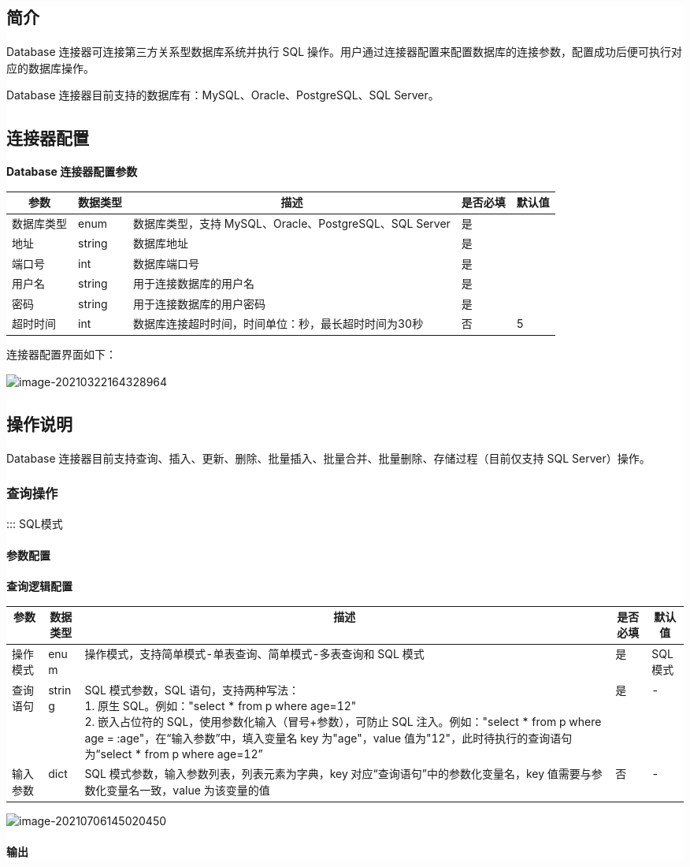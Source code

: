 ## 简介

Database 连接器可连接第三方关系型数据库系统并执行 SQL 操作。用户通过连接器配置来配置数据库的连接参数，配置成功后便可执行对应的数据库操作。

Database 连接器目前支持的数据库有：MySQL、Oracle、PostgreSQL、SQL Server。

## 连接器配置

**Database 连接器配置参数**

| 参数       | 数据类型 | 描述                                                  | **是否必填** | **默认值** |
| ---------- | -------- | ----------------------------------------------------- | ------------ | ---------- |
| 数据库类型 | enum     | 数据库类型，支持 MySQL、Oracle、PostgreSQL、SQL Server | 是           |            |
| 地址       | string   | 数据库地址                                            | 是           |            |
| 端口号     | int      | 数据库端口号                                          | 是           |            |
| 用户名     | string   | 用于连接数据库的用户名                                | 是           |            |
| 密码       | string   | 用于连接数据库的用户密码                              | 是           |            |
| 超时时间   | int      | 数据库连接超时时间，时间单位：秒，最长超时时间为30秒  | 否           | 5          |

连接器配置界面如下：

![image-20210322164328964](https://main.qcloudimg.com/raw/98c6f0f4afc3899b27c176274daf0fb8/database1.png)

## 操作说明

Database 连接器目前支持查询、插入、更新、删除、批量插入、批量合并、批量删除、存储过程（目前仅支持 SQL Server）操作。

### 查询操作
<dx-tabs>

::: SQL模式

#### 参数配置

**查询逻辑配置**


| 参数     | 数据类型 | 描述                                                         | **是否必填** | **默认值** |
| -------- | -------- | ------------------------------------------------------------ | ------------ | ---------- |
| 操作模式 | enum     | 操作模式，支持简单模式-单表查询、简单模式-多表查询和 SQL 模式 | 是           | SQL 模式    |
| 查询语句 | string   | SQL 模式参数，SQL 语句，支持两种写法：<br>1. 原生 SQL。例如："select * from p where age=12" <br> 2. 嵌入占位符的 SQL，使用参数化输入（冒号+参数），可防止 SQL 注入。例如："select * from p where age = :age"，在“输入参数”中，填入变量名 key 为"age"，value 值为"12"，此时待执行的查询语句为“select * from p where age=12” | 是           |      -      |
| 输入参数 | dict     | SQL 模式参数，输入参数列表，列表元素为字典，key 对应“查询语句”中的参数化变量名，key 值需要与参数化变量名一致，value 为该变量的值 | 否           |    -        |


![image-20210706145020450](https://main.qcloudimg.com/raw/3ca26bbdd1656dd753a80523898204ec/database37.png)

####  输出
